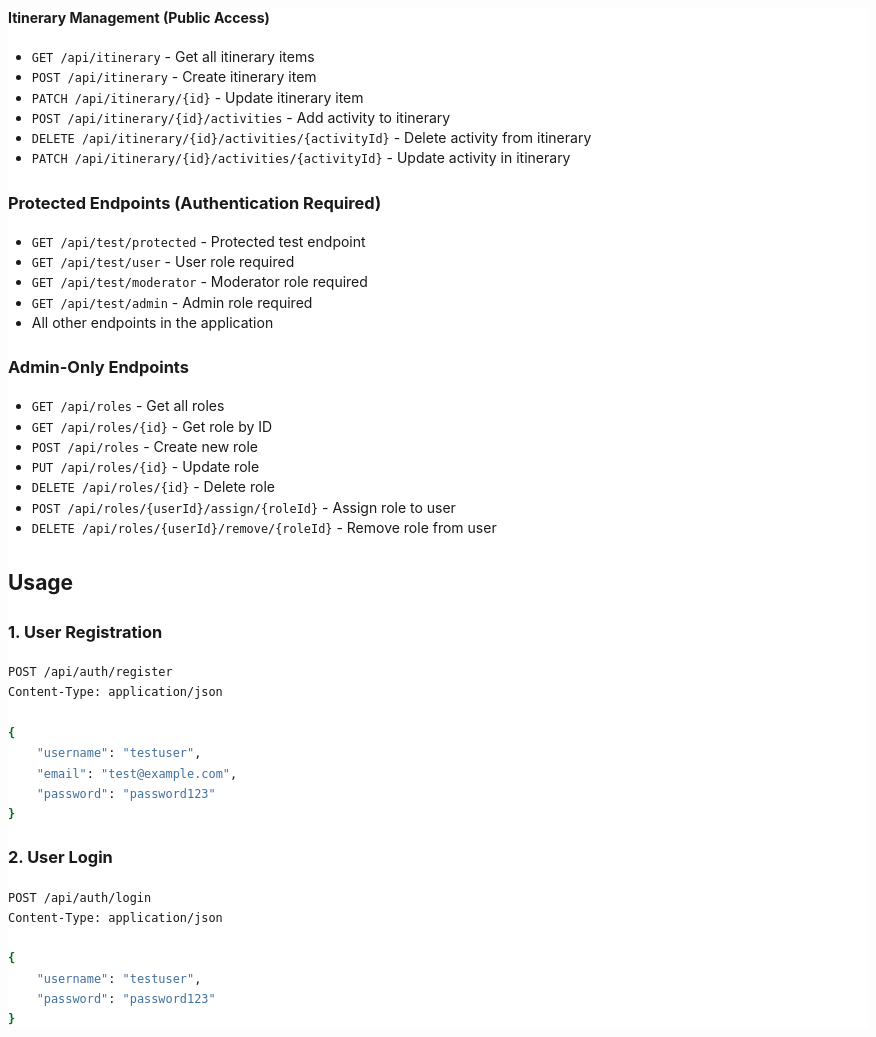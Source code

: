 #### Itinerary Management (Public Access)
- `GET /api/itinerary` - Get all itinerary items
- `POST /api/itinerary` - Create itinerary item
- `PATCH /api/itinerary/{id}` - Update itinerary item
- `POST /api/itinerary/{id}/activities` - Add activity to itinerary
- `DELETE /api/itinerary/{id}/activities/{activityId}` - Delete activity from itinerary
- `PATCH /api/itinerary/{id}/activities/{activityId}` - Update activity in itinerary

### Protected Endpoints (Authentication Required)

- `GET /api/test/protected` - Protected test endpoint
- `GET /api/test/user` - User role required
- `GET /api/test/moderator` - Moderator role required
- `GET /api/test/admin` - Admin role required
- All other endpoints in the application

### Admin-Only Endpoints

- `GET /api/roles` - Get all roles
- `GET /api/roles/{id}` - Get role by ID
- `POST /api/roles` - Create new role
- `PUT /api/roles/{id}` - Update role
- `DELETE /api/roles/{id}` - Delete role
- `POST /api/roles/{userId}/assign/{roleId}` - Assign role to user
- `DELETE /api/roles/{userId}/remove/{roleId}` - Remove role from user

## Usage

### 1. User Registration

```bash
POST /api/auth/register
Content-Type: application/json

{
    "username": "testuser",
    "email": "test@example.com",
    "password": "password123"
}
```

### 2. User Login

```bash
POST /api/auth/login
Content-Type: application/json

{
    "username": "testuser",
    "password": "password123"
}
```
